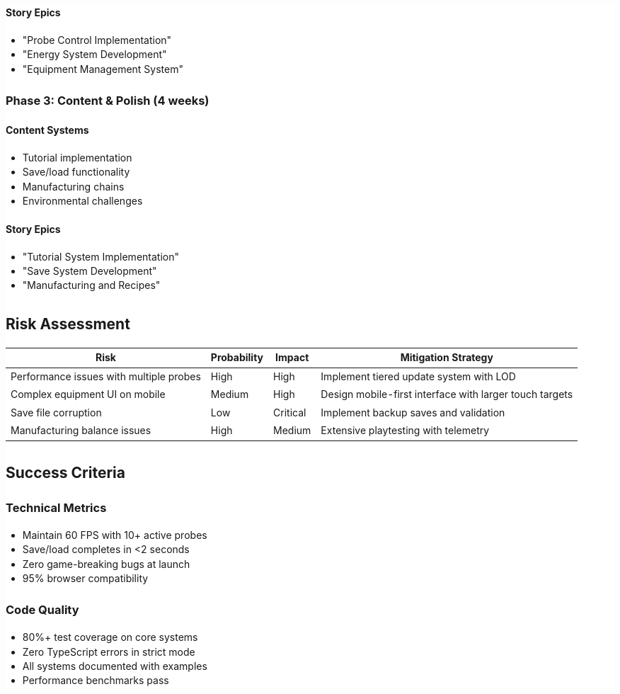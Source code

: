 #### Story Epics
- "Probe Control Implementation"
- "Energy System Development"
- "Equipment Management System"

### Phase 3: Content & Polish (4 weeks)

#### Content Systems
- Tutorial implementation
- Save/load functionality
- Manufacturing chains
- Environmental challenges

#### Story Epics
- "Tutorial System Implementation"
- "Save System Development"
- "Manufacturing and Recipes"

## Risk Assessment

| Risk | Probability | Impact | Mitigation Strategy |
| --- | --- | --- | --- |
| Performance issues with multiple probes | High | High | Implement tiered update system with LOD |
| Complex equipment UI on mobile | Medium | High | Design mobile-first interface with larger touch targets |
| Save file corruption | Low | Critical | Implement backup saves and validation |
| Manufacturing balance issues | High | Medium | Extensive playtesting with telemetry |

## Success Criteria

### Technical Metrics
- Maintain 60 FPS with 10+ active probes
- Save/load completes in <2 seconds
- Zero game-breaking bugs at launch
- 95% browser compatibility

### Code Quality
- 80%+ test coverage on core systems
- Zero TypeScript errors in strict mode
- All systems documented with examples
- Performance benchmarks pass
